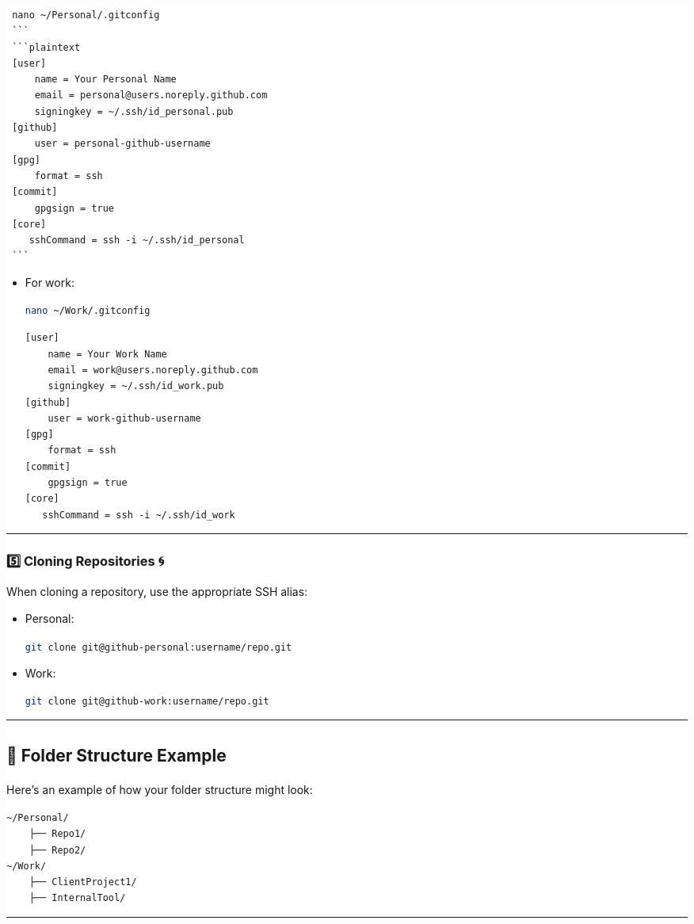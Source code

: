      nano ~/Personal/.gitconfig
     ```
     ```plaintext
     [user]
         name = Your Personal Name
         email = personal@users.noreply.github.com
         signingkey = ~/.ssh/id_personal.pub
     [github]
         user = personal-github-username
     [gpg]
         format = ssh
     [commit]
         gpgsign = true
     [core]
        sshCommand = ssh -i ~/.ssh/id_personal
     ```
   - For work:
     ```bash
     nano ~/Work/.gitconfig
     ```
     ```plaintext
     [user]
         name = Your Work Name
         email = work@users.noreply.github.com
         signingkey = ~/.ssh/id_work.pub
     [github]
         user = work-github-username
     [gpg]
         format = ssh
     [commit]
         gpgsign = true
     [core]
        sshCommand = ssh -i ~/.ssh/id_work
     ```

---

### 5️⃣ Cloning Repositories 🌀
When cloning a repository, use the appropriate SSH alias:
- Personal:
  ```bash
  git clone git@github-personal:username/repo.git
  ```
- Work:
  ```bash
  git clone git@github-work:username/repo.git
  ```

---

## 📂 Folder Structure Example
Here’s an example of how your folder structure might look:
```plaintext
~/Personal/
    ├── Repo1/
    ├── Repo2/
~/Work/
    ├── ClientProject1/
    ├── InternalTool/
```

---